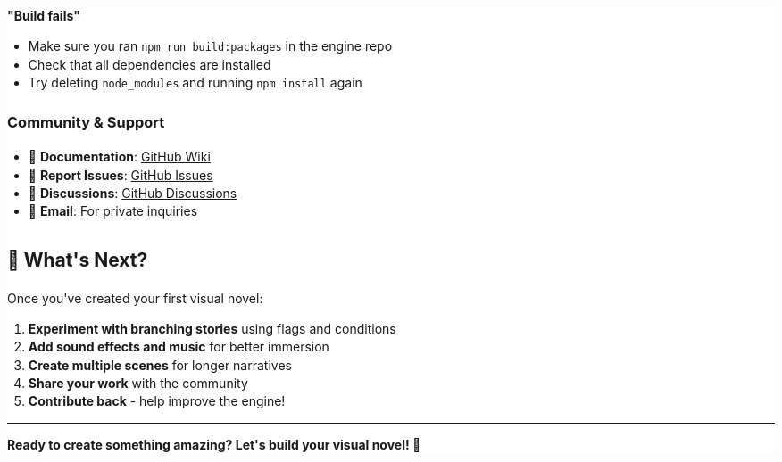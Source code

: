 **"Build fails"**
- Make sure you ran `npm run build:packages` in the engine repo
- Check that all dependencies are installed
- Try deleting `node_modules` and running `npm install` again

### Community & Support

- 📖 **Documentation**: [GitHub Wiki](https://github.com/DianaABA/vnEngine/wiki)
- 🐛 **Report Issues**: [GitHub Issues](https://github.com/DianaABA/vnEngine/issues)
- 💬 **Discussions**: [GitHub Discussions](https://github.com/DianaABA/vnEngine/discussions)
- 📧 **Email**: For private inquiries

## 🎉 What's Next?

Once you've created your first visual novel:

1. **Experiment with branching stories** using flags and conditions
2. **Add sound effects and music** for better immersion
3. **Create multiple scenes** for longer narratives
4. **Share your work** with the community
5. **Contribute back** - help improve the engine!

---

**Ready to create something amazing? Let's build your visual novel! 🚀**